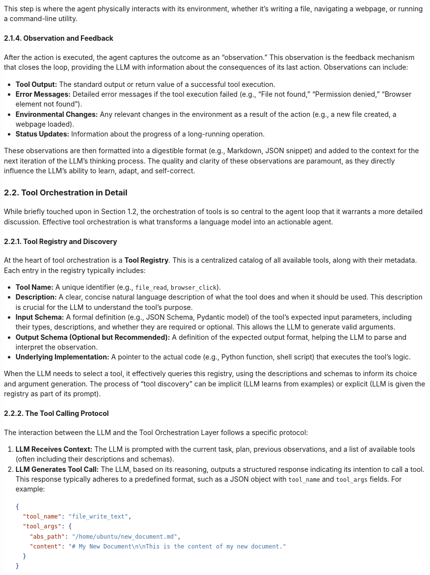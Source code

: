 This step is where the agent physically interacts with its environment, whether it’s writing a file, navigating a webpage, or running a command-line utility.

#### 2.1.4. Observation and Feedback

After the action is executed, the agent captures the outcome as an “observation.” This observation is the feedback mechanism that closes the loop, providing the LLM with information about the consequences of its last action. Observations can include:

*   **Tool Output:** The standard output or return value of a successful tool execution.
*   **Error Messages:** Detailed error messages if the tool execution failed (e.g., “File not found,” “Permission denied,” “Browser element not found”).
*   **Environmental Changes:** Any relevant changes in the environment as a result of the action (e.g., a new file created, a webpage loaded).
*   **Status Updates:** Information about the progress of a long-running operation.

These observations are then formatted into a digestible format (e.g., Markdown, JSON snippet) and added to the context for the next iteration of the LLM’s thinking process. The quality and clarity of these observations are paramount, as they directly influence the LLM’s ability to learn, adapt, and self-correct.

### 2.2. Tool Orchestration in Detail

While briefly touched upon in Section 1.2, the orchestration of tools is so central to the agent loop that it warrants a more detailed discussion. Effective tool orchestration is what transforms a language model into an actionable agent.

#### 2.2.1. Tool Registry and Discovery

At the heart of tool orchestration is a **Tool Registry**. This is a centralized catalog of all available tools, along with their metadata. Each entry in the registry typically includes:

*   **Tool Name:** A unique identifier (e.g., `file_read`, `browser_click`).
*   **Description:** A clear, concise natural language description of what the tool does and when it should be used. This description is crucial for the LLM to understand the tool’s purpose.
*   **Input Schema:** A formal definition (e.g., JSON Schema, Pydantic model) of the tool’s expected input parameters, including their types, descriptions, and whether they are required or optional. This allows the LLM to generate valid arguments.
*   **Output Schema (Optional but Recommended):** A definition of the expected output format, helping the LLM to parse and interpret the observation.
*   **Underlying Implementation:** A pointer to the actual code (e.g., Python function, shell script) that executes the tool’s logic.

When the LLM needs to select a tool, it effectively queries this registry, using the descriptions and schemas to inform its choice and argument generation. The process of “tool discovery” can be implicit (LLM learns from examples) or explicit (LLM is given the registry as part of its prompt).

#### 2.2.2. The Tool Calling Protocol

The interaction between the LLM and the Tool Orchestration Layer follows a specific protocol:

1.  **LLM Receives Context:** The LLM is prompted with the current task, plan, previous observations, and a list of available tools (often including their descriptions and schemas).
2.  **LLM Generates Tool Call:** The LLM, based on its reasoning, outputs a structured response indicating its intention to call a tool. This response typically adheres to a predefined format, such as a JSON object with `tool_name` and `tool_args` fields. For example:
    ```json
    {
      "tool_name": "file_write_text",
      "tool_args": {
        "abs_path": "/home/ubuntu/new_document.md",
        "content": "# My New Document\n\nThis is the content of my new document."
      }
    }
    ```